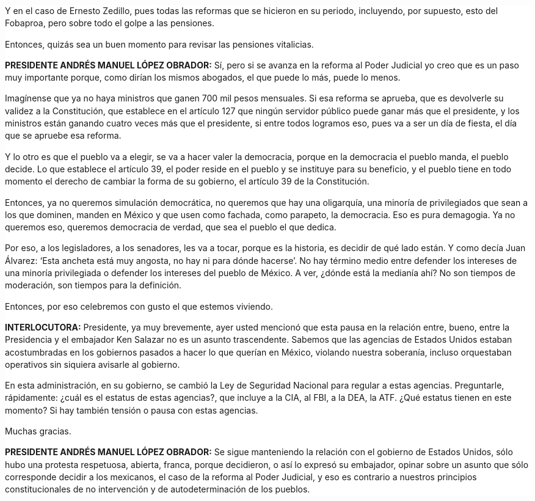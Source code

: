 Y en el caso de Ernesto Zedillo, pues todas las reformas que se hicieron en su
periodo, incluyendo, por supuesto, esto del Fobaproa, pero sobre todo el golpe
a las pensiones.

Entonces, quizás sea un buen momento para revisar las pensiones vitalicias.

**PRESIDENTE ANDRÉS MANUEL LÓPEZ OBRADOR:** Sí, pero si se avanza en la
reforma al Poder Judicial yo creo que es un paso muy importante porque, como
dirían los mismos abogados, el que puede lo más, puede lo menos.

Imagínense que ya no haya ministros que ganen 700 mil pesos mensuales. Si esa
reforma se aprueba, que es devolverle su validez a la Constitución, que
establece en el artículo 127 que ningún servidor público puede ganar más que
el presidente, y los ministros están ganando cuatro veces más que el
presidente, si entre todos logramos eso, pues va a ser un día de fiesta, el
día que se apruebe esa reforma.

Y lo otro es que el pueblo va a elegir, se va a hacer valer la democracia,
porque en la democracia el pueblo manda, el pueblo decide. Lo que establece el
artículo 39, el poder reside en el pueblo y se instituye para su beneficio, y
el pueblo tiene en todo momento el derecho de cambiar la forma de su gobierno,
el artículo 39 de la Constitución.

Entonces, ya no queremos simulación democrática, no queremos que hay una
oligarquía, una minoría de privilegiados que sean a los que dominen, manden en
México y que usen como fachada, como parapeto, la democracia. Eso es pura
demagogia. Ya no queremos eso, queremos democracia de verdad, que sea el
pueblo el que dedica.

Por eso, a los legisladores, a los senadores, les va a tocar, porque es la
historia, es decidir de qué lado están. Y como decía Juan Álvarez: ‘Esta
ancheta está muy angosta, no hay ni para dónde hacerse’. No hay término medio
entre defender los intereses de una minoría privilegiada o defender los
intereses del pueblo de México. A ver, ¿dónde está la medianía ahí? No son
tiempos de moderación, son tiempos para la definición.

Entonces, por eso celebremos con gusto el que estemos viviendo.

**INTERLOCUTORA:** Presidente, ya muy brevemente, ayer usted mencionó que esta
pausa en la relación entre, bueno, entre la Presidencia y el embajador Ken
Salazar no es un asunto trascendente. Sabemos que las agencias de Estados
Unidos estaban acostumbradas en los gobiernos pasados a hacer lo que querían
en México, violando nuestra soberanía, incluso orquestaban operativos sin
siquiera avisarle al gobierno.

En esta administración, en su gobierno, se cambió la Ley de Seguridad Nacional
para regular a estas agencias. Preguntarle, rápidamente: ¿cuál es el estatus
de estas agencias?, que incluye a la CIA, al FBI, a la DEA, la ATF. ¿Qué
estatus tienen en este momento? Si hay también tensión o pausa con estas
agencias.

Muchas gracias.

**PRESIDENTE ANDRÉS MANUEL LÓPEZ OBRADOR:** Se sigue manteniendo la relación
con el gobierno de Estados Unidos, sólo hubo una protesta respetuosa, abierta,
franca, porque decidieron, o así lo expresó su embajador, opinar sobre un
asunto que sólo corresponde decidir a los mexicanos, el caso de la reforma al
Poder Judicial, y eso es contrario a nuestros principios constitucionales de
no intervención y de autodeterminación de los pueblos.
